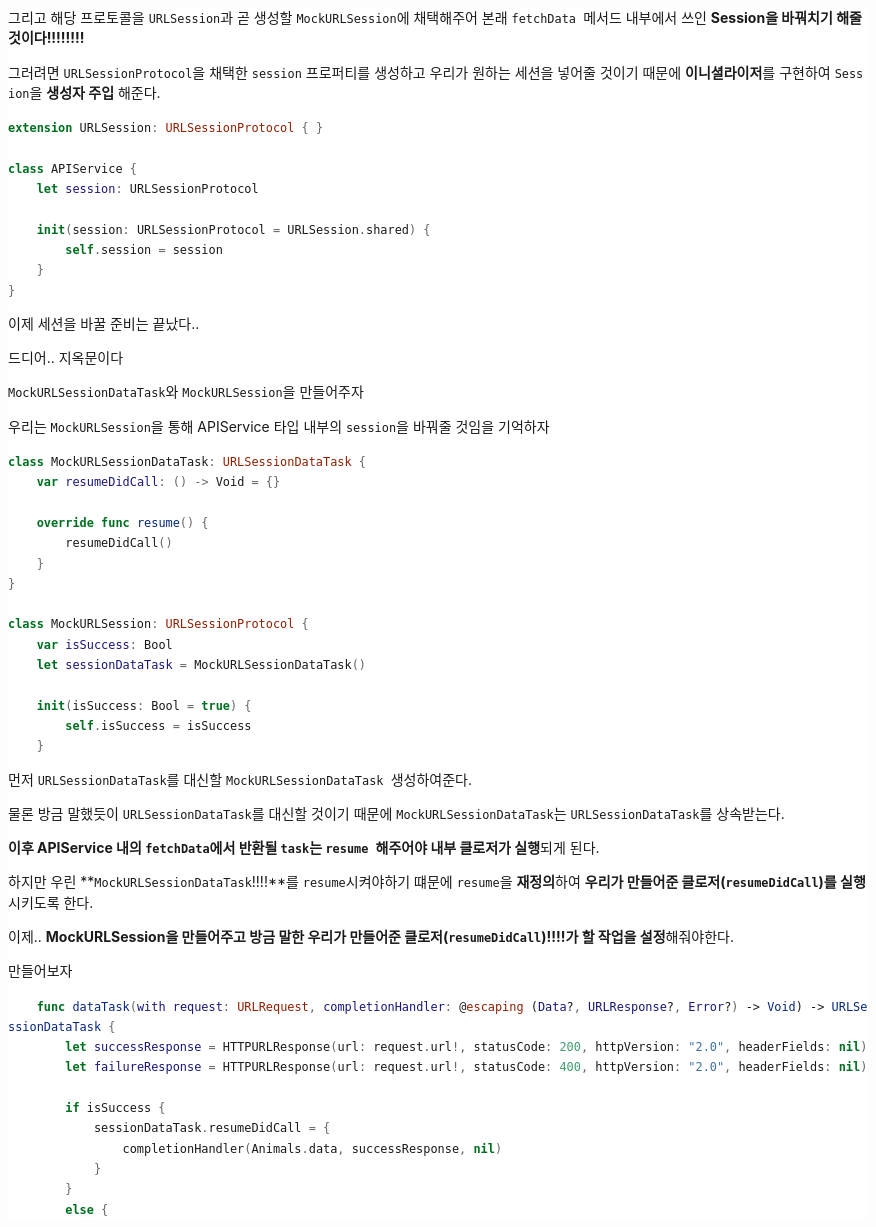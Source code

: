 그리고 해당 프로토콜을 `URLSession`과 곧 생성할 `MockURLSession`에 채택해주어 본래 `fetchData `메서드 내부에서 쓰인 **Session을 바꿔치기 해줄 것이다!!!!!!!!**

그러려면  `URLSessionProtocol`을 채택한 `session` 프로퍼티를 생성하고 우리가 원하는 세션을 넣어줄 것이기 때문에 **이니셜라이저**를 구현하여 `Session`을 **생성자 주입** 해준다.

```swift
extension URLSession: URLSessionProtocol { }

class APIService {
    let session: URLSessionProtocol
    
    init(session: URLSessionProtocol = URLSession.shared) {
        self.session = session
    }
}
```

이제 세션을 바꿀 준비는 끝났다..

드디어.. 지옥문이다

`MockURLSessionDataTask`와 `MockURLSession`을 만들어주자

우리는 `MockURLSession`을 통해 APIService 타입 내부의 `session`을 바꿔줄 것임을 기억하자

```swift
class MockURLSessionDataTask: URLSessionDataTask {
    var resumeDidCall: () -> Void = {}
    
    override func resume() {
        resumeDidCall()
    }
}

class MockURLSession: URLSessionProtocol {
    var isSuccess: Bool
    let sessionDataTask = MockURLSessionDataTask()
    
    init(isSuccess: Bool = true) {
        self.isSuccess = isSuccess
    }
```
먼저 `URLSessionDataTask`를 대신할 `MockURLSessionDataTask `생성하여준다.

물론 방금 말했듯이 `URLSessionDataTask`를 대신할 것이기 때문에 `MockURLSessionDataTask`는 `URLSessionDataTask`를 상속받는다.

**이후 APIService 내의 `fetchData`에서 반환될 `task`는 `resume `해주어야 내부 클로저가 실행**되게 된다.

하지만 우린 **`MockURLSessionDataTask`!!!!**를 `resume`시켜야하기 떄문에 `resume`을 **재정의**하여 **우리가 만들어준 클로저(`resumeDidCall`)를 실행**시키도록 한다.

이제.. **MockURLSession을 만들어주고 방금 말한 우리가 만들어준 클로저(`resumeDidCall`)!!!!가 할 작업을 설정**해줘야한다.

만들어보자

```swift
    func dataTask(with request: URLRequest, completionHandler: @escaping (Data?, URLResponse?, Error?) -> Void) -> URLSessionDataTask {
        let successResponse = HTTPURLResponse(url: request.url!, statusCode: 200, httpVersion: "2.0", headerFields: nil)
        let failureResponse = HTTPURLResponse(url: request.url!, statusCode: 400, httpVersion: "2.0", headerFields: nil)
        
        if isSuccess {
            sessionDataTask.resumeDidCall = {
                completionHandler(Animals.data, successResponse, nil)
            }
        }
        else {
```